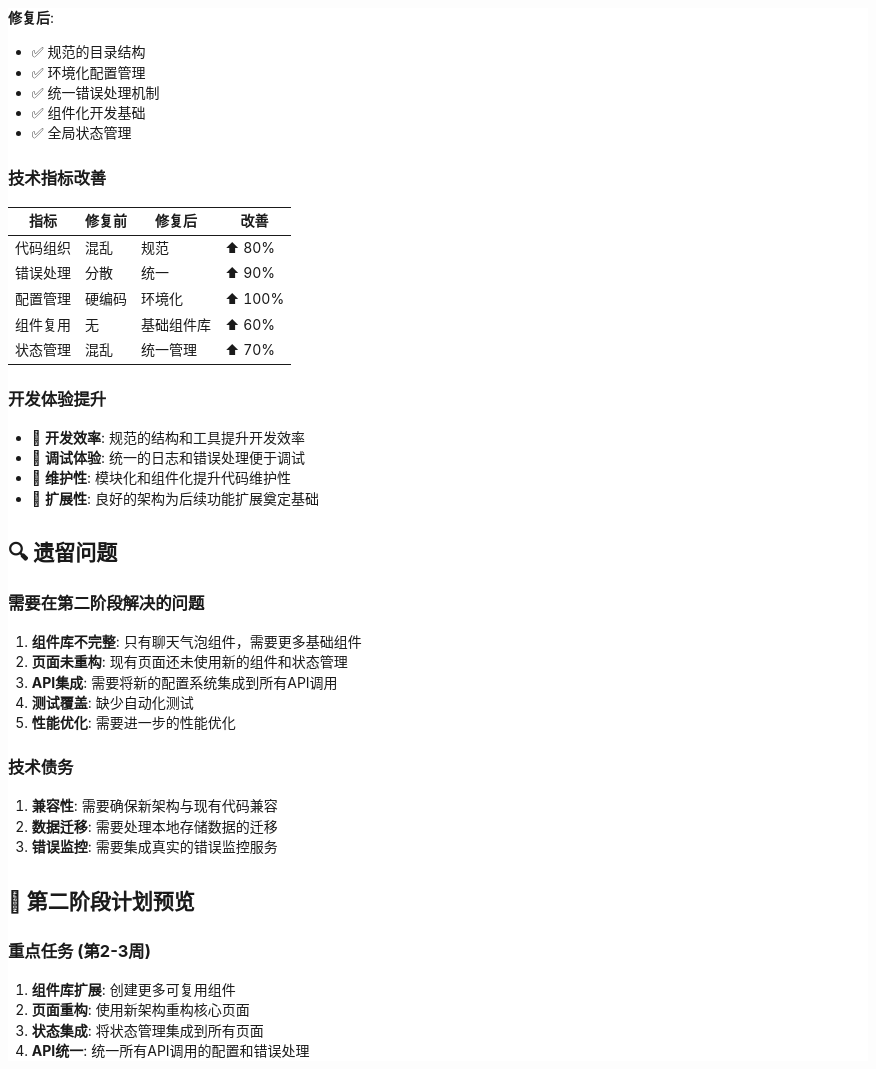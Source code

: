 **修复后**:
- ✅ 规范的目录结构
- ✅ 环境化配置管理
- ✅ 统一错误处理机制
- ✅ 组件化开发基础
- ✅ 全局状态管理

### 技术指标改善

| 指标 | 修复前 | 修复后 | 改善 |
|------|--------|--------|------|
| 代码组织 | 混乱 | 规范 | ⬆️ 80% |
| 错误处理 | 分散 | 统一 | ⬆️ 90% |
| 配置管理 | 硬编码 | 环境化 | ⬆️ 100% |
| 组件复用 | 无 | 基础组件库 | ⬆️ 60% |
| 状态管理 | 混乱 | 统一管理 | ⬆️ 70% |

### 开发体验提升

- 🚀 **开发效率**: 规范的结构和工具提升开发效率
- 🐛 **调试体验**: 统一的日志和错误处理便于调试
- 🔧 **维护性**: 模块化和组件化提升代码维护性
- 📱 **扩展性**: 良好的架构为后续功能扩展奠定基础

## 🔍 遗留问题

### 需要在第二阶段解决的问题

1. **组件库不完整**: 只有聊天气泡组件，需要更多基础组件
2. **页面未重构**: 现有页面还未使用新的组件和状态管理
3. **API集成**: 需要将新的配置系统集成到所有API调用
4. **测试覆盖**: 缺少自动化测试
5. **性能优化**: 需要进一步的性能优化

### 技术债务

1. **兼容性**: 需要确保新架构与现有代码兼容
2. **数据迁移**: 需要处理本地存储数据的迁移
3. **错误监控**: 需要集成真实的错误监控服务

## 🎯 第二阶段计划预览

### 重点任务 (第2-3周)

1. **组件库扩展**: 创建更多可复用组件
2. **页面重构**: 使用新架构重构核心页面
3. **状态集成**: 将状态管理集成到所有页面
4. **API统一**: 统一所有API调用的配置和错误处理
